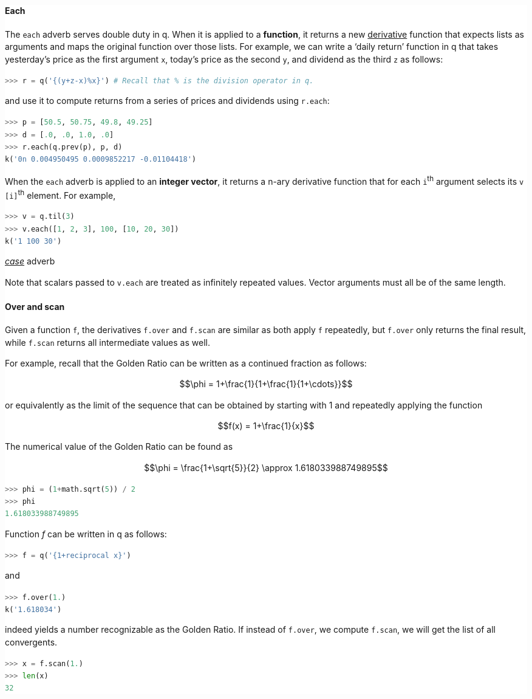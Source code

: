 
#### Each

The `each` adverb serves double duty in q. When it is applied to a **function**, it returns a new [derivative](/ref/adverbs) function that expects lists as arguments and maps the original function over those lists. For example, we can write a ‘daily return’ function in q that takes yesterday’s price as the first argument `x`, today’s price as the second `y`, and dividend as the third `z` as follows:
```python
>>> r = q('{(y+z-x)%x}') # Recall that % is the division operator in q.
```
and use it to compute returns from a series of prices and dividends using `r.each`:
```python
>>> p = [50.5, 50.75, 49.8, 49.25]
>>> d = [.0, .0, 1.0, .0]
>>> r.each(q.prev(p), p, d)
k('0n 0.004950495 0.0009852217 -0.01104418')
```
When the `each` adverb is applied to an **integer vector**, it returns a n-ary derivative function that for each `i`<sup>th</sup> argument selects its `v[i]`<sup>th</sup> element. For example,
```python
>>> v = q.til(3)
>>> v.each([1, 2, 3], 100, [10, 20, 30])
k('1 100 30')
```
<i class="fa fa-hand-o-right"></i> [_case_](/ref/adverbs/#case) adverb

Note that scalars passed to `v.each` are treated as infinitely repeated values. Vector arguments must all be of the same length.


#### Over and scan

Given a function `f`, the derivatives `f.over` and `f.scan` are similar as both apply `f` repeatedly, but `f.over` only returns the final result, while `f.scan` returns all intermediate values as well.

For example, recall that the Golden Ratio can be written as a continued fraction as follows:

$$\phi = 1+\frac{1}{1+\frac{1}{1+\cdots}}$$

or equivalently as the limit of the sequence that can be obtained by starting with 1 and repeatedly applying the function

$$f(x) = 1+\frac{1}{x}$$

The numerical value of the Golden Ratio can be found as

$$\phi = \frac{1+\sqrt{5}}{2} \approx 1.618033988749895$$

```python
>>> phi = (1+math.sqrt(5)) / 2
>>> phi
1.618033988749895
```
Function $f$ can be written in q as follows:
```python
>>> f = q('{1+reciprocal x}')
```
and
```python
>>> f.over(1.)
k('1.618034')
```
indeed yields a number recognizable as the Golden Ratio. If instead of `f.over`, we compute `f.scan`, we will get the list of all convergents.
```python
>>> x = f.scan(1.)
>>> len(x)
32
```